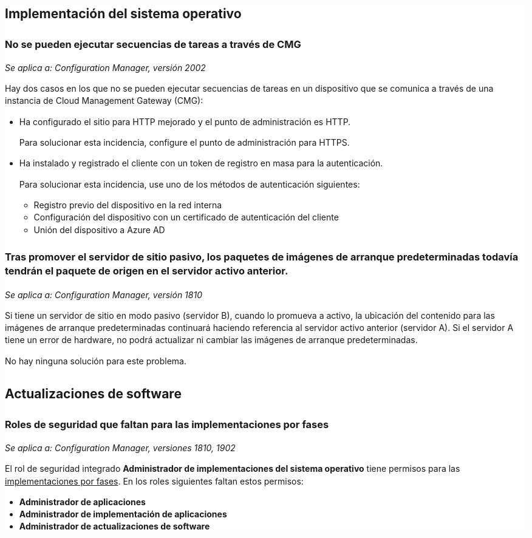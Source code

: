 ## <a name="os-deployment"></a>Implementación del sistema operativo

### <a name="task-sequences-cant-run-over-cmg"></a>No se pueden ejecutar secuencias de tareas a través de CMG

*Se aplica a: Configuration Manager, versión 2002*

Hay dos casos en los que no se pueden ejecutar secuencias de tareas en un dispositivo que se comunica a través de una instancia de Cloud Management Gateway (CMG):

- Ha configurado el sitio para HTTP mejorado y el punto de administración es HTTP.

    Para solucionar esta incidencia, configure el punto de administración para HTTPS.

- Ha instalado y registrado el cliente con un token de registro en masa para la autenticación.

    Para solucionar esta incidencia, use uno de los métodos de autenticación siguientes:

  - Registro previo del dispositivo en la red interna
  - Configuración del dispositivo con un certificado de autenticación del cliente
  - Unión del dispositivo a Azure AD

### <a name="after-passive-site-server-is-promoted-the-default-boot-image-packages-still-have-package-source-on-the-previous-active-server"></a>Tras promover el servidor de sitio pasivo, los paquetes de imágenes de arranque predeterminadas todavía tendrán el paquete de origen en el servidor activo anterior.


*Se aplica a: Configuration Manager, versión 1810*

Si tiene un servidor de sitio en modo pasivo (servidor B), cuando lo promueva a activo, la ubicación del contenido para las imágenes de arranque predeterminadas continuará haciendo referencia al servidor activo anterior (servidor A). Si el servidor A tiene un error de hardware, no podrá actualizar ni cambiar las imágenes de arranque predeterminadas.

No hay ninguna solución para este problema.

## <a name="software-updates"></a>Actualizaciones de software

### <a name="security-roles-are-missing-for-phased-deployments"></a>Roles de seguridad que faltan para las implementaciones por fases


*Se aplica a: Configuration Manager, versiones 1810, 1902*

El rol de seguridad integrado **Administrador de implementaciones del sistema operativo** tiene permisos para las [implementaciones por fases](../../../../osd/deploy-use/create-phased-deployment-for-task-sequence.md). En los roles siguientes faltan estos permisos:  

- **Administrador de aplicaciones**  
- **Administrador de implementación de aplicaciones**  
- **Administrador de actualizaciones de software**  
